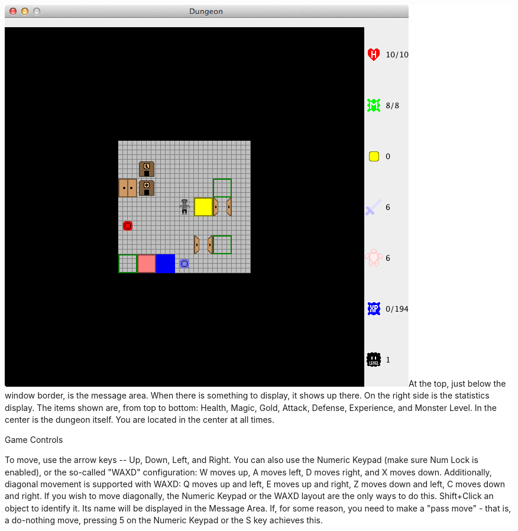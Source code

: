![](parts/exploring.png)At the top, just below the window border, is the
message area. When there is something to display, it shows up there. On
the right side is the statistics display. The items shown are, from top
to bottom: Health, Magic, Gold, Attack, Defense, Experience, and Monster
Level. In the center is the dungeon itself. You are located in the
center at all times.

Game Controls

To move, use the arrow keys -- Up, Down, Left, and Right. You can also
use the Numeric Keypad (make sure Num Lock is enabled), or the so-called
\"WAXD\" configuration: W moves up, A moves left, D moves right, and X
moves down. Additionally, diagonal movement is supported with WAXD: Q
moves up and left, E moves up and right, Z moves down and left, C moves
down and right. If you wish to move diagonally, the Numeric Keypad or
the WAXD layout are the only ways to do this. Shift+Click an object to
identify it. Its name will be displayed in the Message Area. If, for
some reason, you need to make a \"pass move\" - that is, a do-nothing
move, pressing 5 on the Numeric Keypad or the S key achieves this.
